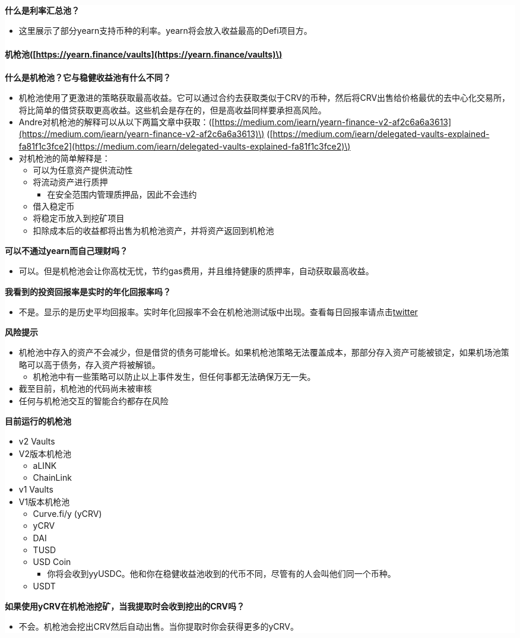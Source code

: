 **什么是利率汇总池？**

* 这里展示了部分yearn支持币种的利率。yearn将会放入收益最高的Defi项目方。

#### 机枪池\([https://yearn.finance/vaults](https://yearn.finance/vaults)\)

**什么是机枪池？它与稳健收益池有什么不同？**

* 机枪池使用了更激进的策略获取最高收益。它可以通过合约去获取类似于CRV的币种，然后将CRV出售给价格最优的去中心化交易所，将比简单的借贷获取更高收益。这些机会是存在的，但是高收益同样要承担高风险。
* Andre对机枪池的解释可以从以下两篇文章中获取：\([https://medium.com/iearn/yearn-finance-v2-af2c6a6a3613](https://medium.com/iearn/yearn-finance-v2-af2c6a6a3613)\) \([https://medium.com/iearn/delegated-vaults-explained-fa81f1c3fce2](https://medium.com/iearn/delegated-vaults-explained-fa81f1c3fce2)\)
* 对机枪池的简单解释是：
  * 可以为任意资产提供流动性
  * 将流动资产进行质押
    * 在安全范围内管理质押品，因此不会违约
  * 借入稳定币
  * 将稳定币放入到挖矿项目
  * 扣除成本后的收益都将出售为机枪池资产，并将资产返回到机枪池

**可以不通过yearn而自己理财吗？**

* 可以。但是机枪池会让你高枕无忧，节约gas费用，并且维持健康的质押率，自动获取最高收益。

**我看到的投资回报率是实时的年化回报率吗？**

* 不是。显示的是历史平均回报率。实时年化回报率不会在机枪池测试版中出现。查看每日回报率请点击[twitter](https://twitter.com/iearnfinance)

**风险提示**

* 机枪池中存入的资产不会减少，但是借贷的债务可能增长。如果机枪池策略无法覆盖成本，那部分存入资产可能被锁定，如果机场池策略可以高于债务，存入资产将被解锁。
  * 机枪池中有一些策略可以防止以上事件发生，但任何事都无法确保万无一失。
* 截至目前，机枪池的代码尚未被审核
* 任何与机枪池交互的智能合约都存在风险

**目前运行的机枪池**

* v2 Vaults
* V2版本机枪池
  * aLINK
  * ChainLink
* v1 Vaults
* V1版本机枪池
  * Curve.fi/y \(yCRV\)
  * yCRV
  * DAI
  * TUSD
  * USD Coin
    * 你将会收到yyUSDC。他和你在稳健收益池收到的代币不同，尽管有的人会叫他们同一个币种。
  * USDT

**如果使用yCRV在机枪池挖矿，当我提取时会收到挖出的CRV吗？**

* 不会。机枪池会挖出CRV然后自动出售。当你提取时你会获得更多的yCRV。
